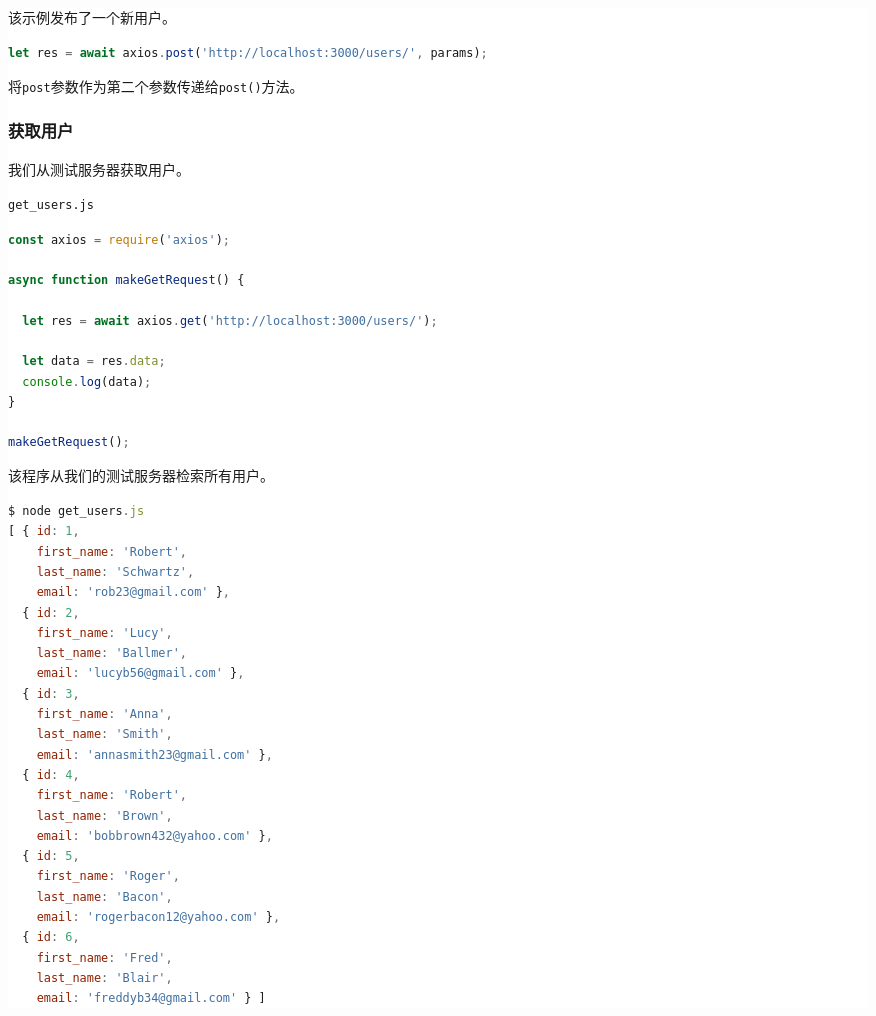 该示例发布了一个新用户。

```js
let res = await axios.post('http://localhost:3000/users/', params);

```

将`post`参数作为第二个参数传递给`post()`方法。

### 获取用户

我们从测试服务器获取用户。

`get_users.js`

```js
const axios = require('axios');

async function makeGetRequest() {

  let res = await axios.get('http://localhost:3000/users/');

  let data = res.data;
  console.log(data);
}

makeGetRequest();

```

该程序从我们的测试服务器检索所有用户。

```js
$ node get_users.js
[ { id: 1,
    first_name: 'Robert',
    last_name: 'Schwartz',
    email: 'rob23@gmail.com' },
  { id: 2,
    first_name: 'Lucy',
    last_name: 'Ballmer',
    email: 'lucyb56@gmail.com' },
  { id: 3,
    first_name: 'Anna',
    last_name: 'Smith',
    email: 'annasmith23@gmail.com' },
  { id: 4,
    first_name: 'Robert',
    last_name: 'Brown',
    email: 'bobbrown432@yahoo.com' },
  { id: 5,
    first_name: 'Roger',
    last_name: 'Bacon',
    email: 'rogerbacon12@yahoo.com' },
  { id: 6,
    first_name: 'Fred',
    last_name: 'Blair',
    email: 'freddyb34@gmail.com' } ]

```
